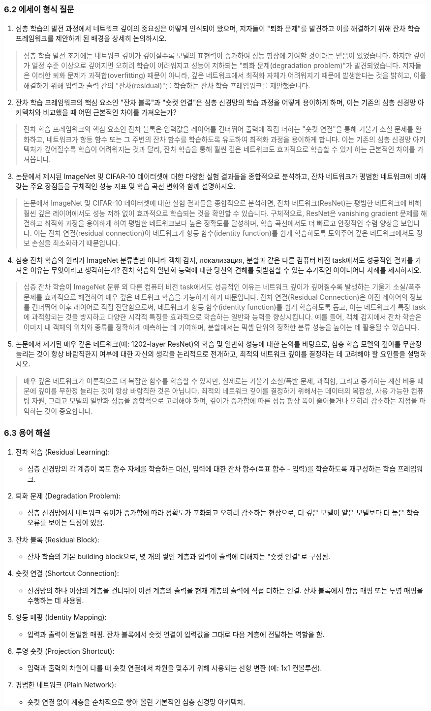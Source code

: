 ### 6.2 에세이 형식 질문
1. 심층 학습의 발전 과정에서 네트워크 깊이의 중요성은 어떻게 인식되어 왔으며, 저자들이 "퇴화 문제"를 발견하고 이를 해결하기 위해 잔차 학습 프레임워크를 제안하게 된 배경을 상세히 논의하시오.
> 심층 학습 발전 초기에는 네트워크 깊이가 깊어질수록 모델의 표현력이 증가하여 성능 향상에 기여할 것이라는 믿음이 있었습니다. 하지만 깊이가 일정 수준 이상으로 깊어지면 오히려 학습이 어려워지고 성능이 저하되는 "퇴화 문제(degradation problem)"가 발견되었습니다. 저자들은 이러한 퇴화 문제가 과적합(overfitting) 때문이 아니라, 깊은 네트워크에서 최적화 자체가 어려워지기 때문에 발생한다는 것을 밝히고, 이를 해결하기 위해 입력과 출력 간의 "잔차(residual)"를 학습하는 잔차 학습 프레임워크를 제안했습니다.

2. 잔차 학습 프레임워크의 핵심 요소인 "잔차 블록"과 "숏컷 연결"은 심층 신경망의 학습 과정을 어떻게 용이하게 하며, 이는 기존의 심층 신경망 아키텍처와 비교했을 때 어떤 근본적인 차이를 가져오는가?
> 잔차 학습 프레임워크의 핵심 요소인 잔차 블록은 입력값을 레이어를 건너뛰어 출력에 직접 더하는 "숏컷 연결"을 통해 기울기 소실 문제를 완화하고, 네트워크가 항등 함수 또는 그 주변의 잔차 함수를 학습하도록 유도하여 최적화 과정을 용이하게 합니다. 이는 기존의 심층 신경망 아키텍처가 깊어질수록 학습이 어려워지는 것과 달리, 잔차 학습을 통해 훨씬 깊은 네트워크도 효과적으로 학습할 수 있게 하는 근본적인 차이를 가져옵니다.

3. 논문에서 제시된 ImageNet 및 CIFAR-10 데이터셋에 대한 다양한 실험 결과들을 종합적으로 분석하고, 잔차 네트워크가 평범한 네트워크에 비해 갖는 주요 장점들을 구체적인 성능 지표 및 학습 곡선 변화와 함께 설명하시오.
> 논문에서 ImageNet 및 CIFAR-10 데이터셋에 대한 실험 결과들을 종합적으로 분석하면, 잔차 네트워크(ResNet)는 평범한 네트워크에 비해 훨씬 깊은 레이어에서도 성능 저하 없이 효과적으로 학습되는 것을 확인할 수 있습니다. 구체적으로, ResNet은 vanishing gradient 문제를 해결하고 최적화 과정을 용이하게 하여 평범한 네트워크보다 높은 정확도를 달성하며, 학습 곡선에서도 더 빠르고 안정적인 수렴 양상을 보입니다. 이는 잔차 연결(residual connection)이 네트워크가 항등 함수(identity function)를 쉽게 학습하도록 도와주어 깊은 네트워크에서도 정보 손실을 최소화하기 때문입니다.

4. 심층 잔차 학습의 원리가 ImageNet 분류뿐만 아니라 객체 감지, локализация, 분할과 같은 다른 컴퓨터 비전 task에서도 성공적인 결과를 가져온 이유는 무엇이라고 생각하는가? 잔차 학습의 일반화 능력에 대한 당신의 견해를 뒷받침할 수 있는 추가적인 아이디어나 사례를 제시하시오.
> 심층 잔차 학습이 ImageNet 분류 외 다른 컴퓨터 비전 task에서도 성공적인 이유는 네트워크 깊이가 깊어질수록 발생하는 기울기 소실/폭주 문제를 효과적으로 해결하여 매우 깊은 네트워크 학습을 가능하게 하기 때문입니다. 잔차 연결(Residual Connection)은 이전 레이어의 정보를 건너뛰어 이후 레이어로 직접 전달함으로써, 네트워크가 항등 함수(identity function)를 쉽게 학습하도록 돕고, 이는 네트워크가 특정 task에 과적합되는 것을 방지하고 다양한 시각적 특징을 효과적으로 학습하는 일반화 능력을 향상시킵니다. 예를 들어, 객체 감지에서 잔차 학습은 이미지 내 객체의 위치와 종류를 정확하게 예측하는 데 기여하며, 분할에서는 픽셀 단위의 정확한 분류 성능을 높이는 데 활용될 수 있습니다.

5. 논문에서 제기된 매우 깊은 네트워크(예: 1202-layer ResNet)의 학습 및 일반화 성능에 대한 논의를 바탕으로, 심층 학습 모델의 깊이를 무한정 늘리는 것이 항상 바람직한지 여부에 대한 자신의 생각을 논리적으로 전개하고, 최적의 네트워크 깊이를 결정하는 데 고려해야 할 요인들을 설명하시오.
> 매우 깊은 네트워크가 이론적으로 더 복잡한 함수를 학습할 수 있지만, 실제로는 기울기 소실/폭발 문제, 과적합, 그리고 증가하는 계산 비용 때문에 깊이를 무한정 늘리는 것이 항상 바람직한 것은 아닙니다. 최적의 네트워크 깊이를 결정하기 위해서는 데이터의 복잡성, 사용 가능한 컴퓨팅 자원, 그리고 모델의 일반화 성능을 종합적으로 고려해야 하며, 깊이가 증가함에 따른 성능 향상 폭이 줄어들거나 오히려 감소하는 지점을 파악하는 것이 중요합니다.

### 6.3 용어 해설
1. 잔차 학습 (Residual Learning): 
   - 심층 신경망의 각 계층이 목표 함수 자체를 학습하는 대신, 입력에 대한 잔차 함수(목표 함수 - 입력)를 학습하도록 재구성하는 학습 프레임워크.

2. 퇴화 문제 (Degradation Problem): 
   - 심층 신경망에서 네트워크 깊이가 증가함에 따라 정확도가 포화되고 오히려 감소하는 현상으로, 더 깊은 모델이 얕은 모델보다 더 높은 학습 오류를 보이는 특징이 있음.

3. 잔차 블록 (Residual Block): 
   - 잔차 학습의 기본 building block으로, 몇 개의 쌓인 계층과 입력이 출력에 더해지는 "숏컷 연결"로 구성됨.

4. 숏컷 연결 (Shortcut Connection): 
   - 신경망의 하나 이상의 계층을 건너뛰어 이전 계층의 출력을 현재 계층의 출력에 직접 더하는 연결. 잔차 블록에서 항등 매핑 또는 투영 매핑을 수행하는 데 사용됨.

5. 항등 매핑 (Identity Mapping): 
   - 입력과 출력이 동일한 매핑. 잔차 블록에서 숏컷 연결이 입력값을 그대로 다음 계층에 전달하는 역할을 함.

6. 투영 숏컷 (Projection Shortcut): 
   - 입력과 출력의 차원이 다를 때 숏컷 연결에서 차원을 맞추기 위해 사용되는 선형 변환 (예: 1x1 컨볼루션).

7. 평범한 네트워크 (Plain Network): 
   - 숏컷 연결 없이 계층을 순차적으로 쌓아 올린 기본적인 심층 신경망 아키텍처.
